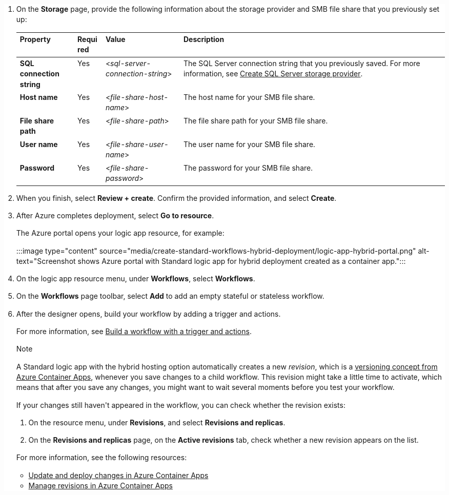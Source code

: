 1. On the **Storage** page, provide the following information about the storage provider and SMB file share that you previously set up:

   | Property | Required | Value | Description |
   |----------|----------|-------|-------------|
   | **SQL connection string** | Yes | <*sql-server-connection-string*> | The SQL Server connection string that you previously saved. For more information, see [Create SQL Server storage provider](set-up-standard-workflows-hybrid-deployment-requirements.md#create-storage-provider). |
   | **Host name** | Yes | <*file-share-host-name*> | The host name for your SMB file share. |
   | **File share path** | Yes | <*file-share-path*> | The file share path for your SMB file share. |
   | **User name** | Yes | <*file-share-user-name*> | The user name for your SMB file share. |
   | **Password** | Yes | <*file-share-password*> | The password for your SMB file share. |

1. When you finish, select **Review + create**. Confirm the provided information, and select **Create**.

1. After Azure completes deployment, select **Go to resource**.

   The Azure portal opens your logic app resource, for example:

   :::image type="content" source="media/create-standard-workflows-hybrid-deployment/logic-app-hybrid-portal.png" alt-text="Screenshot shows Azure portal with Standard logic app for hybrid deployment created as a container app.":::

1. On the logic app resource menu, under **Workflows**, select **Workflows**.

1. On the **Workflows** page toolbar, select **Add** to add an empty stateful or stateless workflow.

1. After the designer opens, build your workflow by adding a trigger and actions.

   For more information, see [Build a workflow with a trigger and actions](create-workflow-with-trigger-or-action.md).

   > [!NOTE]
   >
   > A Standard logic app with the hybrid hosting option automatically creates a new *revision*, 
   > which is a [versioning concept from Azure Container Apps](../container-apps/revisions.md), 
   > whenever you save changes to a child workflow. This revision might take a little time to 
   > activate, which means that after you save any changes, you might want to wait several 
   > moments before you test your workflow.
   >
   > If your changes still haven't appeared in the workflow, you can check whether the revision exists:
   >
   > 1. On the resource menu, under **Revisions**, and select **Revisions and replicas**.
   >
   > 1. On the **Revisions and replicas** page, on the **Active revisions** tab, check whether 
   >    a new revision appears on the list.
   >
   > For more information, see the following resources:
   >
   > - [Update and deploy changes in Azure Container Apps](../container-apps/revisions.md)
   > - [Manage revisions in Azure Container Apps](../container-apps/revisions-manage.md) 
